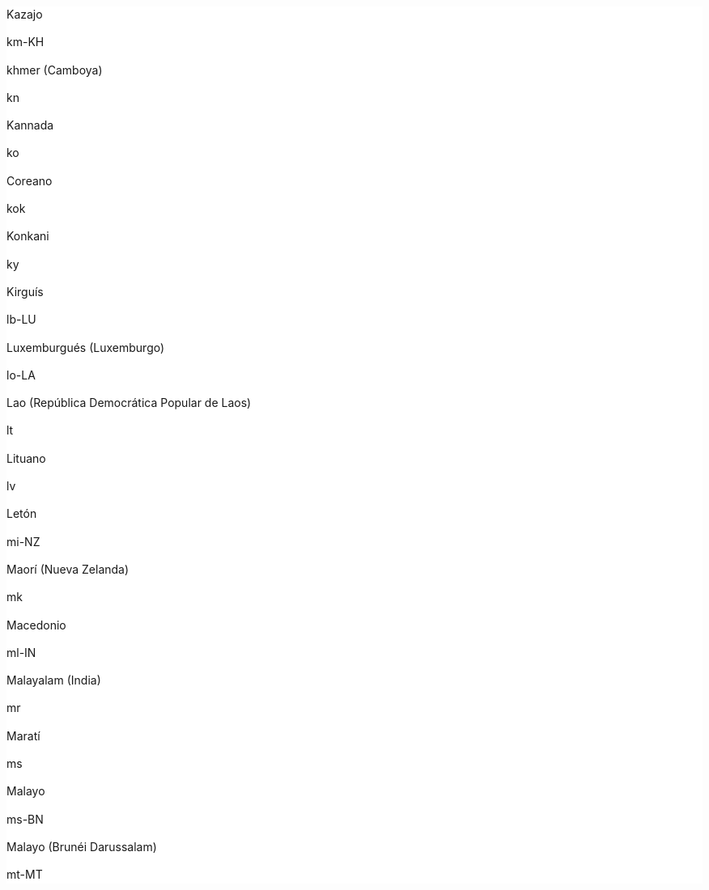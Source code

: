 <td><p>Kazajo</p></td>
</tr>
<tr class="odd">
<td><p>km-KH</p></td>
<td><p>khmer (Camboya)</p></td>
</tr>
<tr class="even">
<td><p>kn</p></td>
<td><p>Kannada</p></td>
</tr>
<tr class="odd">
<td><p>ko</p></td>
<td><p>Coreano</p></td>
</tr>
<tr class="even">
<td><p>kok</p></td>
<td><p>Konkani</p></td>
</tr>
<tr class="odd">
<td><p>ky</p></td>
<td><p>Kirguís</p></td>
</tr>
<tr class="even">
<td><p>lb-LU</p></td>
<td><p>Luxemburgués (Luxemburgo)</p></td>
</tr>
<tr class="odd">
<td><p>lo-LA</p></td>
<td><p>Lao (República Democrática Popular de Laos)</p></td>
</tr>
<tr class="even">
<td><p>lt</p></td>
<td><p>Lituano</p></td>
</tr>
<tr class="odd">
<td><p>lv</p></td>
<td><p>Letón</p></td>
</tr>
<tr class="even">
<td><p>mi-NZ</p></td>
<td><p>Maorí (Nueva Zelanda)</p></td>
</tr>
<tr class="odd">
<td><p>mk</p></td>
<td><p>Macedonio</p></td>
</tr>
<tr class="even">
<td><p>ml-IN</p></td>
<td><p>Malayalam (India)</p></td>
</tr>
<tr class="odd">
<td><p>mr</p></td>
<td><p>Maratí</p></td>
</tr>
<tr class="even">
<td><p>ms</p></td>
<td><p>Malayo</p></td>
</tr>
<tr class="odd">
<td><p>ms-BN</p></td>
<td><p>Malayo (Brunéi Darussalam)</p></td>
</tr>
<tr class="even">
<td><p>mt-MT</p></td>